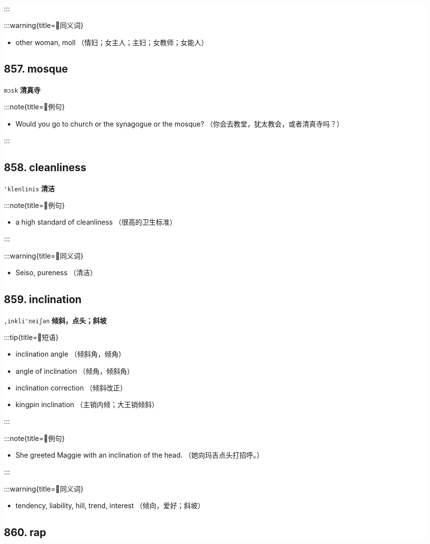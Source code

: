 :::

:::warning{title=🤔同义词}

- other woman, moll （情妇；女主人；主妇；女教师；女能人）


## 857. mosque

`mɔsk`  **清真寺**

:::note{title=🎤例句}

- Would you go to church or the synagogue or the mosque? （你会去教堂，犹太教会，或者清真寺吗？）

:::

## 858. cleanliness

`'klenlinis`  **清洁**

:::note{title=🎤例句}

- a high standard of cleanliness （很高的卫生标准）

:::

:::warning{title=🤔同义词}

- Seiso, pureness （清洁）


## 859. inclination

`,inkli'neiʃən`  **倾斜，点头；斜坡**

:::tip{title=🤩短语}

- inclination angle （倾斜角，倾角）

- angle of inclination （倾角，倾斜角）

- inclination correction （倾斜改正）

- kingpin inclination （主销内倾；大王销倾斜）

:::

:::note{title=🎤例句}

- She greeted Maggie with an inclination of the head. （她向玛吉点头打招呼。）

:::

:::warning{title=🤔同义词}

- tendency, liability, hill, trend, interest （倾向，爱好；斜坡）


## 860. rap
